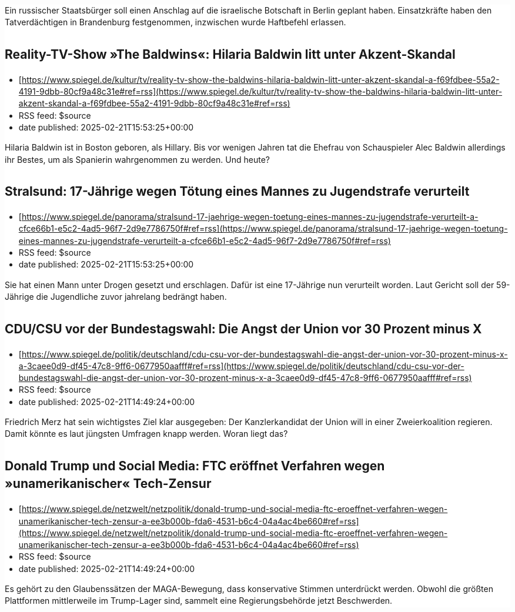 Ein russischer Staatsbürger soll einen Anschlag auf die israelische Botschaft in Berlin geplant haben. Einsatzkräfte haben den Tatverdächtigen in Brandenburg festgenommen, inzwischen wurde Haftbefehl erlassen.

## Reality-TV-Show »The Baldwins«: Hilaria Baldwin litt unter Akzent-Skandal
 - [https://www.spiegel.de/kultur/tv/reality-tv-show-the-baldwins-hilaria-baldwin-litt-unter-akzent-skandal-a-f69fdbee-55a2-4191-9dbb-80cf9a48c31e#ref=rss](https://www.spiegel.de/kultur/tv/reality-tv-show-the-baldwins-hilaria-baldwin-litt-unter-akzent-skandal-a-f69fdbee-55a2-4191-9dbb-80cf9a48c31e#ref=rss)
 - RSS feed: $source
 - date published: 2025-02-21T15:53:25+00:00

Hilaria Baldwin ist in Boston geboren, als Hillary. Bis vor wenigen Jahren tat die Ehefrau von Schauspieler Alec Baldwin allerdings ihr Bestes, um als Spanierin wahrgenommen zu werden. Und heute?

## Stralsund: 17-Jährige wegen Tötung eines Mannes zu Jugendstrafe verurteilt
 - [https://www.spiegel.de/panorama/stralsund-17-jaehrige-wegen-toetung-eines-mannes-zu-jugendstrafe-verurteilt-a-cfce66b1-e5c2-4ad5-96f7-2d9e7786750f#ref=rss](https://www.spiegel.de/panorama/stralsund-17-jaehrige-wegen-toetung-eines-mannes-zu-jugendstrafe-verurteilt-a-cfce66b1-e5c2-4ad5-96f7-2d9e7786750f#ref=rss)
 - RSS feed: $source
 - date published: 2025-02-21T15:53:25+00:00

Sie hat einen Mann unter Drogen gesetzt und erschlagen. Dafür ist eine 17-Jährige nun verurteilt worden. Laut Gericht soll der 59-Jährige die Jugendliche zuvor jahrelang bedrängt haben.

## CDU/CSU vor der Bundestagswahl: Die Angst der Union vor 30 Prozent minus X
 - [https://www.spiegel.de/politik/deutschland/cdu-csu-vor-der-bundestagswahl-die-angst-der-union-vor-30-prozent-minus-x-a-3caee0d9-df45-47c8-9ff6-0677950aafff#ref=rss](https://www.spiegel.de/politik/deutschland/cdu-csu-vor-der-bundestagswahl-die-angst-der-union-vor-30-prozent-minus-x-a-3caee0d9-df45-47c8-9ff6-0677950aafff#ref=rss)
 - RSS feed: $source
 - date published: 2025-02-21T14:49:24+00:00

Friedrich Merz hat sein wichtigstes Ziel klar ausgegeben: Der Kanzlerkandidat der Union will in einer Zweierkoalition regieren. Damit könnte es laut jüngsten Umfragen knapp werden. Woran liegt das?

## Donald Trump und Social Media: FTC eröffnet Verfahren wegen »unamerikanischer« Tech-Zensur
 - [https://www.spiegel.de/netzwelt/netzpolitik/donald-trump-und-social-media-ftc-eroeffnet-verfahren-wegen-unamerikanischer-tech-zensur-a-ee3b000b-fda6-4531-b6c4-04a4ac4be660#ref=rss](https://www.spiegel.de/netzwelt/netzpolitik/donald-trump-und-social-media-ftc-eroeffnet-verfahren-wegen-unamerikanischer-tech-zensur-a-ee3b000b-fda6-4531-b6c4-04a4ac4be660#ref=rss)
 - RSS feed: $source
 - date published: 2025-02-21T14:49:24+00:00

Es gehört zu den Glaubenssätzen der MAGA-Bewegung, dass konservative Stimmen unterdrückt werden. Obwohl die größten Plattformen mittlerweile im Trump-Lager sind, sammelt eine Regierungsbehörde jetzt Beschwerden.
